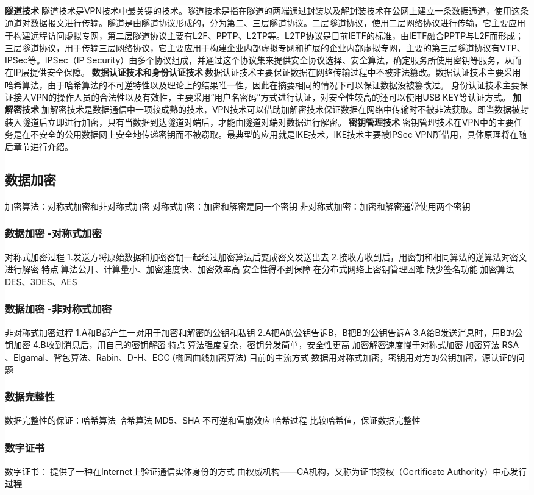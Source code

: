 
**隧道技术**
隧道技术是VPN技术中最关键的技术。隧道技术是指在隧道的两端通过封装以及解封装技术在公网上建立一条数据通道，使用这条通道对数据报文进行传输。隧道是由隧道协议形成的，分为第二、三层隧道协议。二层隧道协议，使用二层网络协议进行传输，它主要应用于构建远程访问虚拟专网，第二层隧道协议主要有L2F、PPTP、L2TP等。L2TP协议是目前IETF的标准，由IETF融合PPTP与L2F而形成；三层隧道协议，用于传输三层网络协议，它主要应用于构建企业内部虚拟专网和扩展的企业内部虚拟专网，主要的第三层隧道协议有VTP、IPSec等。IPSec（IP Security）由多个协议组成，并通过这个协议集来提供安全协议选择、安全算法，确定服务所使用密钥等服务，从而在IP层提供安全保障。
**数据认证技术和身份认证技术**
数据认证技术主要保证数据在网络传输过程中不被非法篡改。数据认证技术主要采用哈希算法，由于哈希算法的不可逆特性以及理论上的结果唯一性，因此在摘要相同的情况下可以保证数据没被篡改过。
身份认证技术主要保证接入VPN的操作人员的合法性以及有效性，主要采用“用户名密码”方式进行认证，对安全性较高的还可以使用USB KEY等认证方式。
**加解密技术**
加解密技术是数据通信中一项较成熟的技术，VPN技术可以借助加解密技术保证数据在网络中传输时不被非法获取。即当数据被封装入隧道后立即进行加密，只有当数据到达隧道对端后，才能由隧道对端对数据进行解密。
**密钥管理技术**
密钥管理技术在VPN中的主要任务是在不安全的公用数据网上安全地传递密钥而不被窃取。最典型的应用就是IKE技术，IKE技术主要被IPSec VPN所借用，具体原理将在随后章节进行介绍。

## 数据加密  
加密算法：对称式加密和非对称式加密
对称式加密：加密和解密是同一个密钥
非对称式加密：加密和解密通常使用两个密钥

### 数据加密 -对称式加密
对称式加密过程
1.发送方将原始数据和加密密钥一起经过加密算法后变成密文发送出去
2.接收方收到后，用密钥和相同算法的逆算法对密文进行解密
特点
算法公开、计算量小、加密速度快、加密效率高
安全性得不到保障
在分布式网络上密钥管理困难
缺少签名功能
加密算法
DES、3DES、AES

### 数据加密 -非对称式加密
非对称式加密过程
1.A和B都产生一对用于加密和解密的公钥和私钥
2.A把A的公钥告诉B，B把B的公钥告诉A
3.A给B发送消息时，用B的公钥加密
4.B收到消息后，用自己的密钥解密
特点
算法强度复杂，密钥分发简单，安全性更高
加密解密速度慢于对称式加密
加密算法
RSA 、Elgamal、背包算法、Rabin、D-H、ECC (椭圆曲线加密算法)
目前的主流方式
数据用对称式加密，密钥用对方的公钥加密，源认证的问题
### 数据完整性
数据完整性的保证：哈希算法
哈希算法
MD5、SHA
不可逆和雪崩效应
哈希过程
比较哈希值，保证数据完整性
### 数字证书
数字证书：
提供了一种在Internet上验证通信实体身份的方式
由权威机构——CA机构，又称为证书授权（Certificate Authority）中心发行
**过程**
